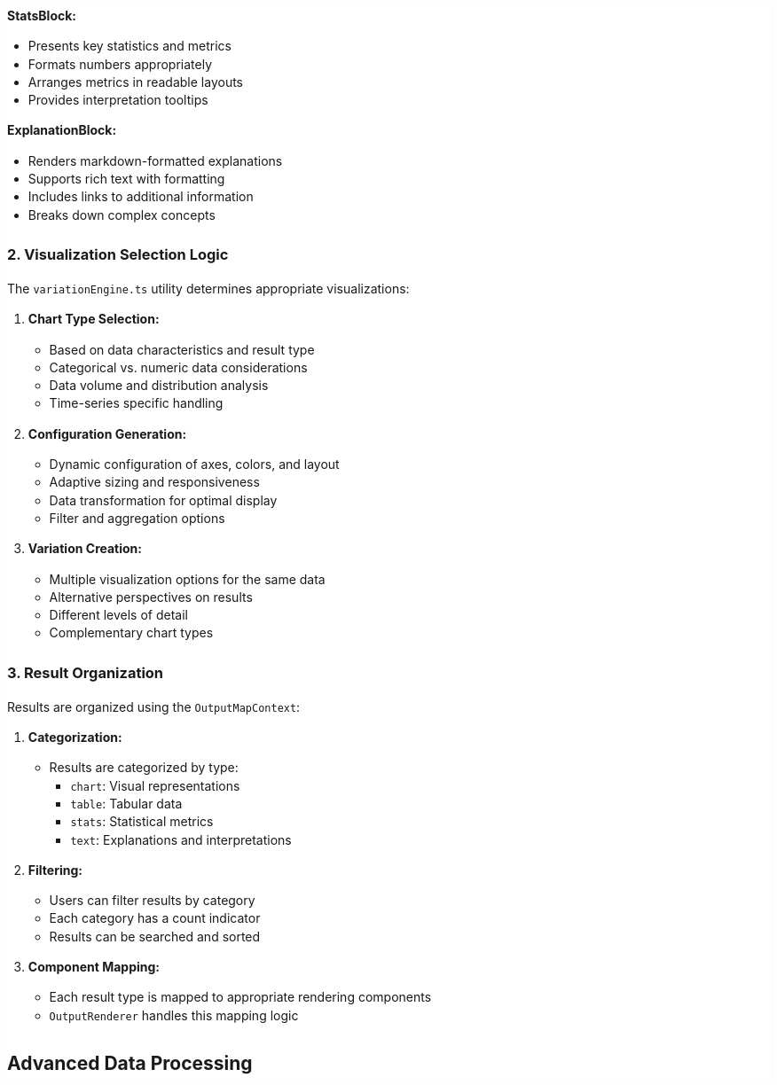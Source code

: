 **StatsBlock:**
- Presents key statistics and metrics
- Formats numbers appropriately
- Arranges metrics in readable layouts
- Provides interpretation tooltips

**ExplanationBlock:**
- Renders markdown-formatted explanations
- Supports rich text with formatting
- Includes links to additional information
- Breaks down complex concepts

### 2. Visualization Selection Logic

The `variationEngine.ts` utility determines appropriate visualizations:

1. **Chart Type Selection:**
   - Based on data characteristics and result type
   - Categorical vs. numeric data considerations
   - Data volume and distribution analysis
   - Time-series specific handling

2. **Configuration Generation:**
   - Dynamic configuration of axes, colors, and layout
   - Adaptive sizing and responsiveness
   - Data transformation for optimal display
   - Filter and aggregation options

3. **Variation Creation:**
   - Multiple visualization options for the same data
   - Alternative perspectives on results
   - Different levels of detail
   - Complementary chart types

### 3. Result Organization

Results are organized using the `OutputMapContext`:

1. **Categorization:**
   - Results are categorized by type:
     - `chart`: Visual representations
     - `table`: Tabular data
     - `stats`: Statistical metrics
     - `text`: Explanations and interpretations

2. **Filtering:**
   - Users can filter results by category
   - Each category has a count indicator
   - Results can be searched and sorted

3. **Component Mapping:**
   - Each result type is mapped to appropriate rendering components
   - `OutputRenderer` handles this mapping logic

## Advanced Data Processing
